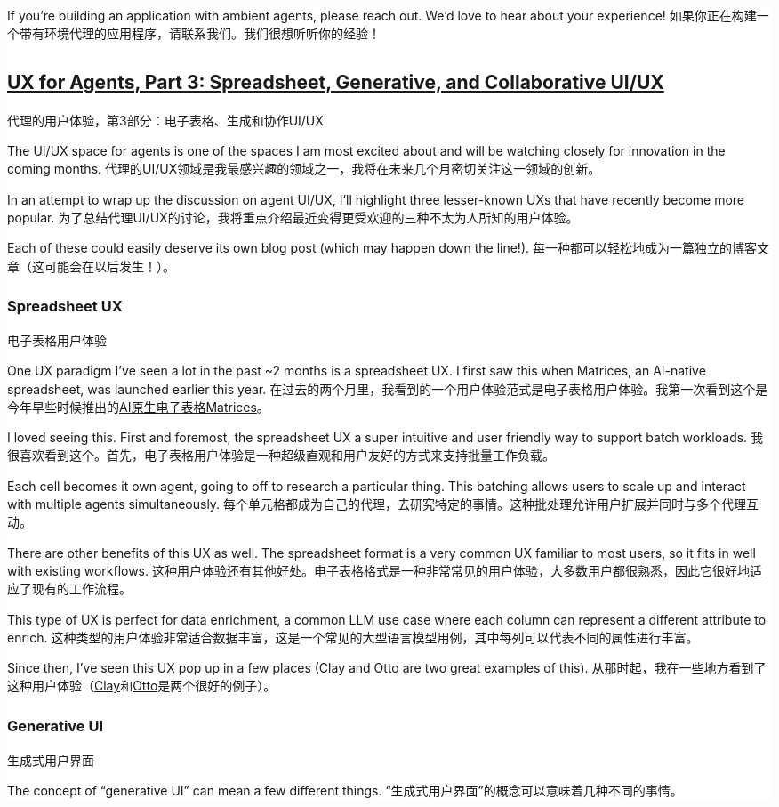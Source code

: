 If you’re building an application with ambient agents, please reach out. We’d love to hear about your experience!
如果你正在构建一个带有环境代理的应用程序，请联系我们。我们很想听听你的经验！


## [UX for Agents, Part 3: Spreadsheet, Generative, and Collaborative UI/UX](https://blog.langchain.dev/ux-for-agents-part-3/)
代理的用户体验，第3部分：电子表格、生成和协作UI/UX

The UI/UX space for agents is one of the spaces I am most excited about and will be watching closely for innovation in the coming months.
代理的UI/UX领域是我最感兴趣的领域之一，我将在未来几个月密切关注这一领域的创新。

In an attempt to wrap up the discussion on agent UI/UX, I’ll highlight three lesser-known UXs that have recently become more popular.
为了总结代理UI/UX的讨论，我将重点介绍最近变得更受欢迎的三种不太为人所知的用户体验。

Each of these could easily deserve its own blog post (which may happen down the line!).
每一种都可以轻松地成为一篇独立的博客文章（这可能会在以后发生！）。

### Spreadsheet UX
电子表格用户体验

One UX paradigm I’ve seen a lot in the past ~2 months is a spreadsheet UX. I first saw this when Matrices, an AI-native spreadsheet, was launched earlier this year.
在过去的两个月里，我看到的一个用户体验范式是电子表格用户体验。我第一次看到这个是今年早些时候推出的[AI原生电子表格Matrices](https://x.com/dina_yrl/status/1753206294784418024)。

I loved seeing this. First and foremost, the spreadsheet UX a super intuitive and user friendly way to support batch workloads.
我很喜欢看到这个。首先，电子表格用户体验是一种超级直观和用户友好的方式来支持批量工作负载。

Each cell becomes it own agent, going to off to research a particular thing. This batching allows users to scale up and interact with multiple agents simultaneously.
每个单元格都成为自己的代理，去研究特定的事情。这种批处理允许用户扩展并同时与多个代理互动。

There are other benefits of this UX as well. The spreadsheet format is a very common UX familiar to most users, so it fits in well with existing workflows.
这种用户体验还有其他好处。电子表格格式是一种非常常见的用户体验，大多数用户都很熟悉，因此它很好地适应了现有的工作流程。

This type of UX is perfect for data enrichment, a common LLM use case where each column can represent a different attribute to enrich.
这种类型的用户体验非常适合数据丰富，这是一个常见的大型语言模型用例，其中每列可以代表不同的属性进行丰富。

Since then, I’ve seen this UX pop up in a few places (Clay and Otto are two great examples of this).
从那时起，我在一些地方看到了这种用户体验（[Clay](https://www.clay.com/)和[Otto](https://x.com/SullyOmarr/status/1803779798658859067)是两个很好的例子）。

### Generative UI
生成式用户界面

The concept of “generative UI” can mean a few different things.
“生成式用户界面”的概念可以意味着几种不同的事情。
